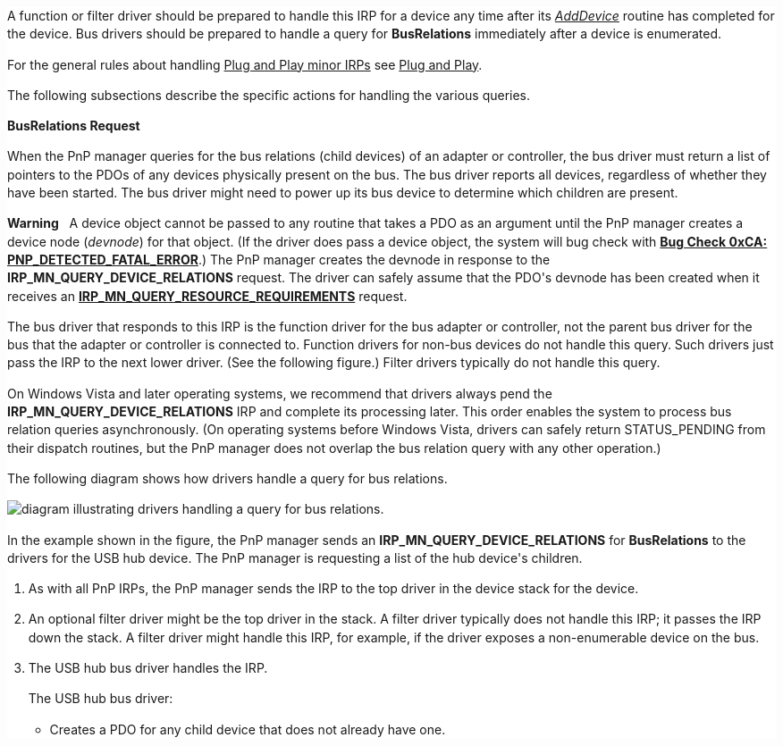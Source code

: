 A function or filter driver should be prepared to handle this IRP for a device any time after its [*AddDevice*](/windows-hardware/drivers/ddi/wdm/nc-wdm-driver_add_device) routine has completed for the device. Bus drivers should be prepared to handle a query for **BusRelations** immediately after a device is enumerated.

For the general rules about handling [Plug and Play minor IRPs](plug-and-play-minor-irps.md) see [Plug and Play](./introduction-to-plug-and-play.md).

The following subsections describe the specific actions for handling the various queries.

**BusRelations Request**

When the PnP manager queries for the bus relations (child devices) of an adapter or controller, the bus driver must return a list of pointers to the PDOs of any devices physically present on the bus. The bus driver reports all devices, regardless of whether they have been started. The bus driver might need to power up its bus device to determine which children are present.

**Warning**   A device object cannot be passed to any routine that takes a PDO as an argument until the PnP manager creates a device node (*devnode*) for that object. (If the driver does pass a device object, the system will bug check with [**Bug Check 0xCA: PNP\_DETECTED\_FATAL\_ERROR**](../debugger/bug-check-0xca--pnp-detected-fatal-error.md).) The PnP manager creates the devnode in response to the **IRP\_MN\_QUERY\_DEVICE\_RELATIONS** request. The driver can safely assume that the PDO's devnode has been created when it receives an [**IRP\_MN\_QUERY\_RESOURCE\_REQUIREMENTS**](irp-mn-query-resource-requirements.md) request.

 

The bus driver that responds to this IRP is the function driver for the bus adapter or controller, not the parent bus driver for the bus that the adapter or controller is connected to. Function drivers for non-bus devices do not handle this query. Such drivers just pass the IRP to the next lower driver. (See the following figure.) Filter drivers typically do not handle this query.

On Windows Vista and later operating systems, we recommend that drivers always pend the **IRP\_MN\_QUERY\_DEVICE\_RELATIONS** IRP and complete its processing later. This order enables the system to process bus relation queries asynchronously. (On operating systems before Windows Vista, drivers can safely return STATUS\_PENDING from their dispatch routines, but the PnP manager does not overlap the bus relation query with any other operation.)

The following diagram shows how drivers handle a query for bus relations.

![diagram illustrating drivers handling a query for bus relations.](images/qdrstaks.png)

In the example shown in the figure, the PnP manager sends an **IRP\_MN\_QUERY\_DEVICE\_RELATIONS** for **BusRelations** to the drivers for the USB hub device. The PnP manager is requesting a list of the hub device's children.

1.  As with all PnP IRPs, the PnP manager sends the IRP to the top driver in the device stack for the device.

2.  An optional filter driver might be the top driver in the stack. A filter driver typically does not handle this IRP; it passes the IRP down the stack. A filter driver might handle this IRP, for example, if the driver exposes a non-enumerable device on the bus.

3.  The USB hub bus driver handles the IRP.

    The USB hub bus driver:

    -   Creates a PDO for any child device that does not already have one.
